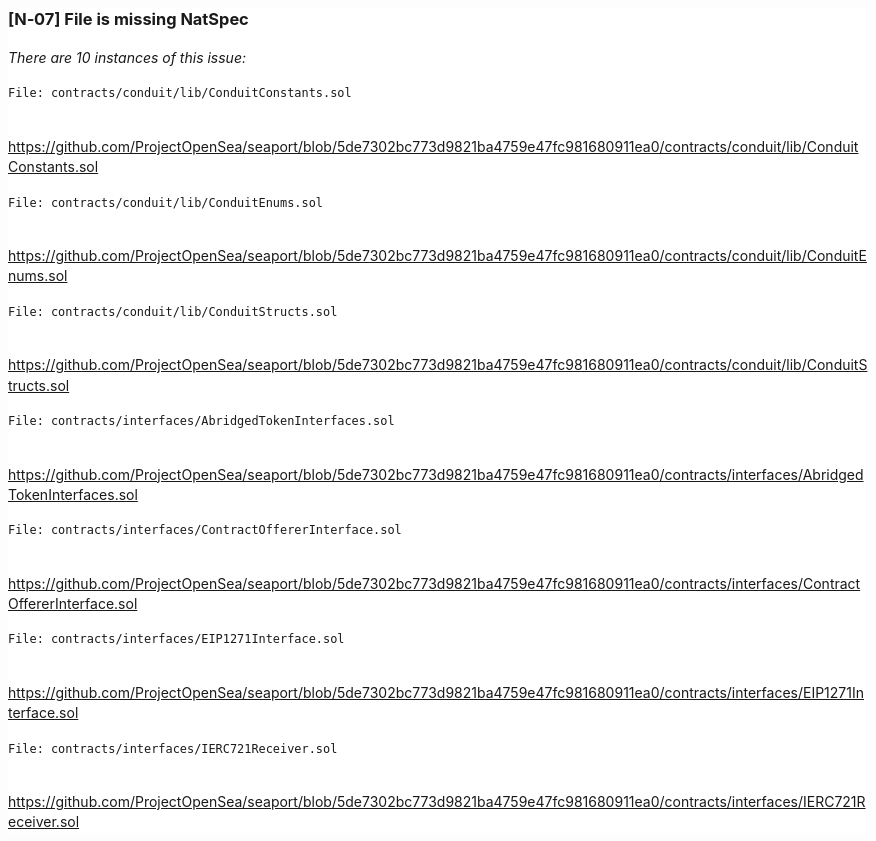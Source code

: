 ### [N&#x2011;07]  File is missing NatSpec

*There are 10 instances of this issue:*

```solidity
File: contracts/conduit/lib/ConduitConstants.sol


```
https://github.com/ProjectOpenSea/seaport/blob/5de7302bc773d9821ba4759e47fc981680911ea0/contracts/conduit/lib/ConduitConstants.sol

```solidity
File: contracts/conduit/lib/ConduitEnums.sol


```
https://github.com/ProjectOpenSea/seaport/blob/5de7302bc773d9821ba4759e47fc981680911ea0/contracts/conduit/lib/ConduitEnums.sol

```solidity
File: contracts/conduit/lib/ConduitStructs.sol


```
https://github.com/ProjectOpenSea/seaport/blob/5de7302bc773d9821ba4759e47fc981680911ea0/contracts/conduit/lib/ConduitStructs.sol

```solidity
File: contracts/interfaces/AbridgedTokenInterfaces.sol


```
https://github.com/ProjectOpenSea/seaport/blob/5de7302bc773d9821ba4759e47fc981680911ea0/contracts/interfaces/AbridgedTokenInterfaces.sol

```solidity
File: contracts/interfaces/ContractOffererInterface.sol


```
https://github.com/ProjectOpenSea/seaport/blob/5de7302bc773d9821ba4759e47fc981680911ea0/contracts/interfaces/ContractOffererInterface.sol

```solidity
File: contracts/interfaces/EIP1271Interface.sol


```
https://github.com/ProjectOpenSea/seaport/blob/5de7302bc773d9821ba4759e47fc981680911ea0/contracts/interfaces/EIP1271Interface.sol

```solidity
File: contracts/interfaces/IERC721Receiver.sol


```
https://github.com/ProjectOpenSea/seaport/blob/5de7302bc773d9821ba4759e47fc981680911ea0/contracts/interfaces/IERC721Receiver.sol

